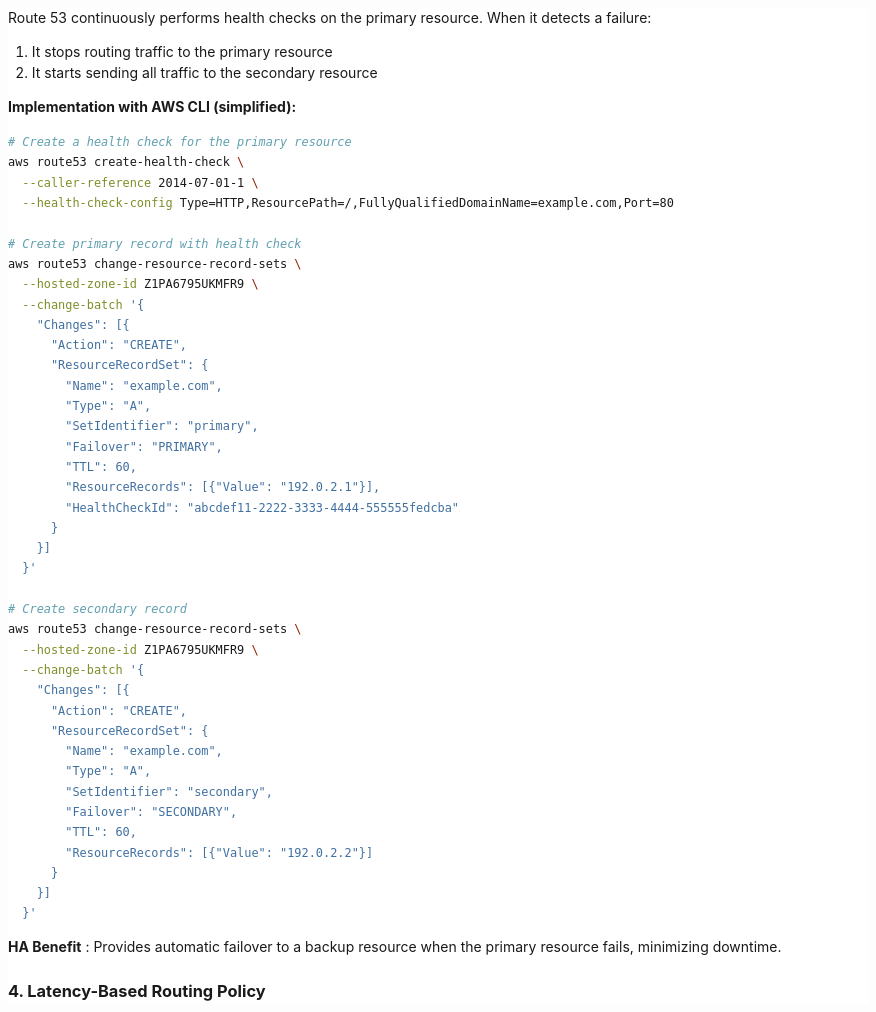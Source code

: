 Route 53 continuously performs health checks on the primary resource. When it detects a failure:

1. It stops routing traffic to the primary resource
2. It starts sending all traffic to the secondary resource

**Implementation with AWS CLI (simplified):**

```bash
# Create a health check for the primary resource
aws route53 create-health-check \
  --caller-reference 2014-07-01-1 \
  --health-check-config Type=HTTP,ResourcePath=/,FullyQualifiedDomainName=example.com,Port=80

# Create primary record with health check
aws route53 change-resource-record-sets \
  --hosted-zone-id Z1PA6795UKMFR9 \
  --change-batch '{
    "Changes": [{
      "Action": "CREATE",
      "ResourceRecordSet": {
        "Name": "example.com",
        "Type": "A",
        "SetIdentifier": "primary",
        "Failover": "PRIMARY",
        "TTL": 60,
        "ResourceRecords": [{"Value": "192.0.2.1"}],
        "HealthCheckId": "abcdef11-2222-3333-4444-555555fedcba"
      }
    }]
  }'

# Create secondary record
aws route53 change-resource-record-sets \
  --hosted-zone-id Z1PA6795UKMFR9 \
  --change-batch '{
    "Changes": [{
      "Action": "CREATE",
      "ResourceRecordSet": {
        "Name": "example.com",
        "Type": "A",
        "SetIdentifier": "secondary",
        "Failover": "SECONDARY",
        "TTL": 60,
        "ResourceRecords": [{"Value": "192.0.2.2"}]
      }
    }]
  }'
```

 **HA Benefit** : Provides automatic failover to a backup resource when the primary resource fails, minimizing downtime.

### 4. Latency-Based Routing Policy
